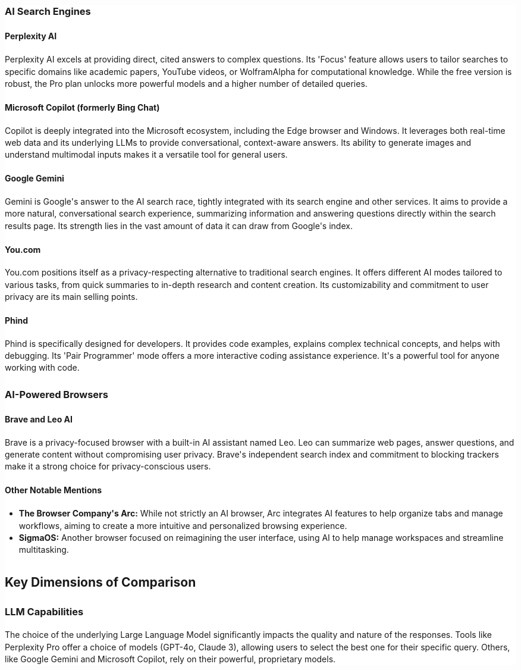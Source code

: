 ### AI Search Engines

#### Perplexity AI
Perplexity AI excels at providing direct, cited answers to complex questions. Its 'Focus' feature allows users to tailor searches to specific domains like academic papers, YouTube videos, or WolframAlpha for computational knowledge. While the free version is robust, the Pro plan unlocks more powerful models and a higher number of detailed queries.

#### Microsoft Copilot (formerly Bing Chat)
Copilot is deeply integrated into the Microsoft ecosystem, including the Edge browser and Windows. It leverages both real-time web data and its underlying LLMs to provide conversational, context-aware answers. Its ability to generate images and understand multimodal inputs makes it a versatile tool for general users.

#### Google Gemini
Gemini is Google's answer to the AI search race, tightly integrated with its search engine and other services. It aims to provide a more natural, conversational search experience, summarizing information and answering questions directly within the search results page. Its strength lies in the vast amount of data it can draw from Google's index.

#### You.com
You.com positions itself as a privacy-respecting alternative to traditional search engines. It offers different AI modes tailored to various tasks, from quick summaries to in-depth research and content creation. Its customizability and commitment to user privacy are its main selling points.

#### Phind
Phind is specifically designed for developers. It provides code examples, explains complex technical concepts, and helps with debugging. Its 'Pair Programmer' mode offers a more interactive coding assistance experience. It's a powerful tool for anyone working with code.

### AI-Powered Browsers

#### Brave and Leo AI
Brave is a privacy-focused browser with a built-in AI assistant named Leo. Leo can summarize web pages, answer questions, and generate content without compromising user privacy. Brave's independent search index and commitment to blocking trackers make it a strong choice for privacy-conscious users.

#### Other Notable Mentions
- **The Browser Company's Arc:** While not strictly an AI browser, Arc integrates AI features to help organize tabs and manage workflows, aiming to create a more intuitive and personalized browsing experience.
- **SigmaOS:** Another browser focused on reimagining the user interface, using AI to help manage workspaces and streamline multitasking.

## Key Dimensions of Comparison

### LLM Capabilities
The choice of the underlying Large Language Model significantly impacts the quality and nature of the responses. Tools like Perplexity Pro offer a choice of models (GPT-4o, Claude 3), allowing users to select the best one for their specific query. Others, like Google Gemini and Microsoft Copilot, rely on their powerful, proprietary models.
